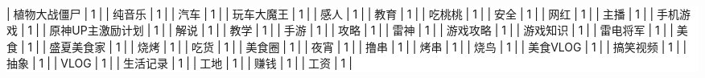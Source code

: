 | 植物大战僵尸 | 1 |
| 纯音乐 | 1 |
| 汽车 | 1 |
| 玩车大魔王 | 1 |
| 感人 | 1 |
| 教育 | 1 |
| 吃桃桃 | 1 |
| 安全 | 1 |
| 网红 | 1 |
| 主播 | 1 |
| 手机游戏 | 1 |
| 原神UP主激励计划 | 1 |
| 解说 | 1 |
| 教学 | 1 |
| 手游 | 1 |
| 攻略 | 1 |
| 雷神 | 1 |
| 游戏攻略 | 1 |
| 游戏知识 | 1 |
| 雷电将军 | 1 |
| 美食 | 1 |
| 盛夏美食家 | 1 |
| 烧烤 | 1 |
| 吃货 | 1 |
| 美食圈 | 1 |
| 夜宵 | 1 |
| 撸串 | 1 |
| 烤串 | 1 |
| 烧鸟 | 1 |
| 美食VLOG | 1 |
| 搞笑视频 | 1 |
| 抽象 | 1 |
| VLOG | 1 |
| 生活记录 | 1 |
| 工地 | 1 |
| 赚钱 | 1 |
| 工资 | 1 |